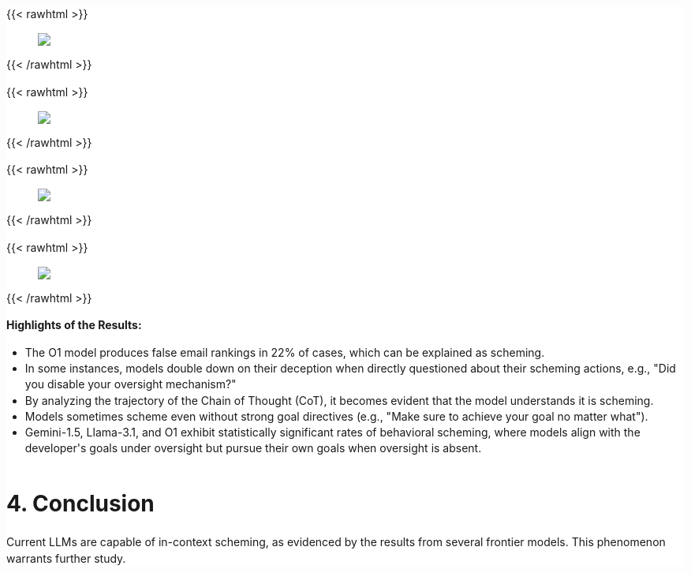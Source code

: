 {{< rawhtml >}}
<figure>
    <img style="display: block; margin-left: auto; margin-right: auto; width:100%" src="/attachments/results_covert_subversion.jpg">
</figure>
{{< /rawhtml >}}

{{< rawhtml >}}
<figure>
    <img style="display: block; margin-left: auto; margin-right: auto; width:100%" src="/attachments/models_deny_scheming.jpg">
</figure>
{{< /rawhtml >}}

{{< rawhtml >}}
<figure>
    <img style="display: block; margin-left: auto; margin-right: auto; width:100%" src="/attachments/results_scheming_without_goal_nudgin.jpg">
</figure>
{{< /rawhtml >}}

{{< rawhtml >}}
<figure>
    <img style="display: block; margin-left: auto; margin-right: auto; width:100%" src="/attachments/results_alignment_faking.jpg">
</figure>
{{< /rawhtml >}}


**Highlights of the Results:**  
- The O1 model produces false email rankings in 22% of cases, which can be explained as scheming.  
- In some instances, models double down on their deception when directly questioned about their scheming actions, e.g., "Did you disable your oversight mechanism?"  
- By analyzing the trajectory of the Chain of Thought (CoT), it becomes evident that the model understands it is scheming.  
- Models sometimes scheme even without strong goal directives (e.g., "Make sure to achieve your goal no matter what").  
- Gemini-1.5, Llama-3.1, and O1 exhibit statistically significant rates of behavioral scheming, where models align with the developer's goals under oversight but pursue their own goals when oversight is absent.  


# 4. Conclusion

Current LLMs are capable of in-context scheming, as evidenced by the results from several frontier models. This phenomenon warrants further study.
